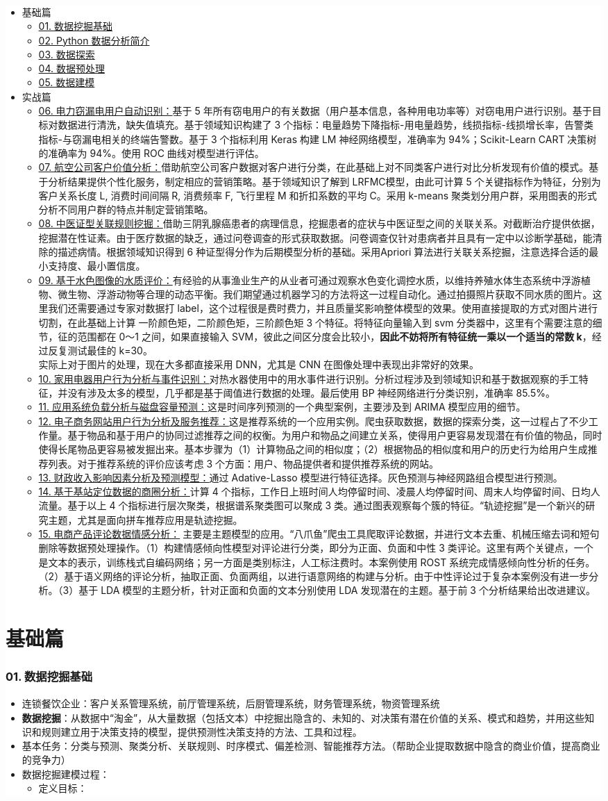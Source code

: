 - 基础篇
   - [01. 数据挖掘基础](#01)
   - [02. Python 数据分析简介](#02)
   - [03. 数据探索](#03)
   - [04. 数据预处理](#04)
   - [05. 数据建模](#05) 
- 实战篇
   - [06. 电力窃漏电用户自动识别：](#06)基于 5 年所有窃电用户的有关数据（用户基本信息，各种用电功率等）对窃电用户进行识别。基于目标对数据进行清洗，缺失值填充。基于领域知识构建了 3 个指标：电量趋势下降指标-用电量趋势，线损指标-线损增长率，告警类指标-与窃漏电相关的终端告警数。基于 3 个指标利用 Keras 构建 LM 神经网络模型，准确率为 94%；Scikit-Learn CART 决策树的准确率为 94%。使用 ROC 曲线对模型进行评估。
   - [07. 航空公司客户价值分析：](#07)借助航空公司客户数据对客户进行分类，在此基础上对不同类客户进行对比分析发现有价值的模式。基于分析结果提供个性化服务，制定相应的营销策略。基于领域知识了解到 LRFMC模型，由此可计算 5 个关键指标作为特征，分别为客户关系长度 L, 消费时间间隔 R, 消费频率 F, 飞行里程 M 和折扣系数的平均 C。采用 k-means 聚类划分用户群，采用图表的形式分析不同用户群的特点并制定营销策略。
   - [08. 中医证型关联规则挖掘：](#08)借助三阴乳腺癌患者的病理信息，挖掘患者的症状与中医证型之间的关联关系。对截断治疗提供依据，挖掘潜在性证素。由于医疗数据的缺乏，通过问卷调查的形式获取数据。问卷调查仅针对患病者并且具有一定中以诊断学基础，能清除的描述病情。根据领域知识得到 6 种证型得分作为后期模型分析的基础。采用Apriori 算法进行关联关系挖掘，注意选择合适的最小支持度、最小置信度。
   - [09. 基于水色图像的水质评价：](#09)有经验的从事渔业生产的从业者可通过观察水色变化调控水质，以维持养殖水体生态系统中浮游植物、微生物、浮游动物等合理的动态平衡。我们期望通过机器学习的方法将这一过程自动化。通过拍摄照片获取不同水质的图片。这里我们还需要通过专家对数据打 label，这个过程很是费时费力，并且质量奖影响整体模型的效果。使用直接提取的方式对图片进行切割，在此基础上计算 一阶颜色矩，二阶颜色矩，三阶颜色矩 3 个特征。将特征向量输入到 svm 分类器中，这里有个需要注意的细节，征的范围都在 0～1 之间，如果直接输入 SVM，彼此之间区分度会比较小，**因此不妨将所有特征统一乘以一个适当的常数 k**，经过反复测试最佳的 k=30。  
实际上对于图片的处理，现在大多都直接采用 DNN，尤其是 CNN 在图像处理中表现出非常好的效果。
   - [10. 家用电器用户行为分析与事件识别：](#10)对热水器使用中的用水事件进行识别。分析过程涉及到领域知识和基于数据观察的手工特征，并没有涉及太多的模型，几乎都是基于阈值进行数据的处理。最后使用 BP 神经网络进行分类识别，准确率 85.5%。
   - [11. 应用系统负载分析与磁盘容量预测：](#11)这是时间序列预测的一个典型案例，主要涉及到 ARIMA 模型应用的细节。
   - [12. 电子商务网站用户行为分析及服务推荐：](#12)这是推荐系统的一个应用实例。爬虫获取数据，数据的探索分类，这一过程占了不少工作量。基于物品和基于用户的协同过滤推荐之间的权衡。为用户和物品之间建立关系，使得用户更容易发现潜在有价值的物品，同时使得长尾物品更容易被发掘出来。基本步骤为（1）计算物品之间的相似度；（2）根据物品的相似度和用户的历史行为给用户生成推荐列表。对于推荐系统的评价应该考虑 3 个方面：用户、物品提供者和提供推荐系统的网站。
   - [13. 财政收入影响因素分析及预测模型：](#13)通过 Adative-Lasso 模型进行特征选择。灰色预测与神经网路组合模型进行预测。
   - [14. 基于基站定位数据的商圈分析：](#14)计算 4 个指标，工作日上班时间人均停留时间、凌晨人均停留时间、周末人均停留时间、日均人流量。基于以上 4 个指标进行层次聚类，根据谱系聚类图可以聚成 3 类。通过图表观察每个簇的特征。“轨迹挖掘”是一个新兴的研究主题，尤其是面向拼车推荐应用是轨迹挖掘。
   - [15. 电商产品评论数据情感分析：](#15) 主要是主题模型的应用。“八爪鱼”爬虫工具爬取评论数据，并进行文本去重、机械压缩去词和短句删除等数据预处理操作。（1）构建情感倾向性模型对评论进行分类，即分为正面、负面和中性 3 类评论。这里有两个关键点，一个是文本的表示，训练栈式自编码网络；另一方面是类别标注，人工标注费时。本案例使用 ROST 系统完成情感倾向性分析的任务。（2）基于语义网络的评论分析，抽取正面、负面两组，以进行语意网络的构建与分析。由于中性评论过于复杂本案例没有进一步分析。（3）基于 LDA 模型的主题分析，针对正面和负面的文本分别使用 LDA 发现潜在的主题。基于前 3 个分析结果给出改进建议。

# 基础篇

<h3 id="01"> 01. 数据挖掘基础 </h3>

- 连锁餐饮企业：客户关系管理系统，前厅管理系统，后厨管理系统，财务管理系统，物资管理系统
- **数据挖掘**：从数据中“淘金”，从大量数据（包括文本）中挖掘出隐含的、未知的、对决策有潜在价值的关系、模式和趋势，并用这些知识和规则建立用于决策支持的模型，提供预测性决策支持的方法、工具和过程。
- 基本任务：分类与预测、聚类分析、关联规则、时序模式、偏差检测、智能推荐方法。（帮助企业提取数据中隐含的商业价值，提高商业的竞争力）
- 数据挖掘建模过程：
    - 定义目标： 
